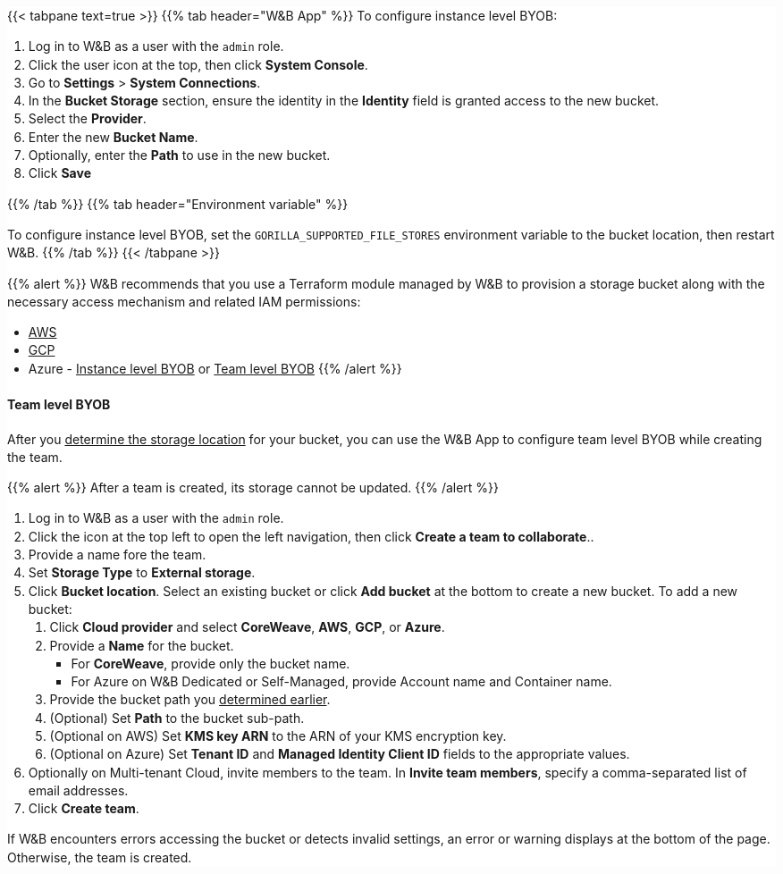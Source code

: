{{< tabpane text=true >}}
{{% tab header="W&B App" %}}
To configure instance level BYOB:
1. Log in to W&B as a user with the `admin` role.
1. Click the user icon at the top, then click **System Console**.
1. Go to **Settings** > **System Connections**.
1. In the **Bucket Storage** section, ensure the identity in the **Identity** field is granted access to the new bucket.
1. Select the **Provider**.
1. Enter the new **Bucket Name**.
1. Optionally, enter the **Path** to use in the new bucket.
1. Click **Save**

{{% /tab %}}
{{% tab header="Environment variable" %}}

To configure instance level BYOB, set the `GORILLA_SUPPORTED_FILE_STORES` environment variable to the bucket location, then restart W&B. 
{{% /tab %}}
{{< /tabpane >}}

{{% alert %}}
W&B recommends that you use a Terraform module managed by W&B to provision a storage bucket along with the necessary access mechanism and related IAM permissions:

* [AWS](https://github.com/wandb/terraform-aws-wandb/tree/main/modules/secure_storage_connector)
* [GCP](https://github.com/wandb/terraform-google-wandb/tree/main/modules/secure_storage_connector)
* Azure - [Instance level BYOB](https://github.com/wandb/terraform-azurerm-wandb/tree/main/examples/byob) or [Team level BYOB](https://github.com/wandb/terraform-azurerm-wandb/tree/main/modules/secure_storage_connector)
{{% /alert %}}

#### Team level BYOB
After you [determine the storage location](#determine-the-storage-location) for your bucket, you can use the W&B App to configure team level BYOB while creating the team.

{{% alert %}}
After a team is created, its storage cannot be updated.
{{% /alert %}}

1. Log in to W&B as a user with the `admin` role.
1. Click the icon at the top left to open the left navigation, then click **Create a team to collaborate**..
1. Provide a name fore the team.
1. Set **Storage Type** to **External storage**.
1. Click **Bucket location**. Select an existing bucket or click **Add bucket** at the bottom to create a new bucket.
    To add a new bucket:
    1. Click **Cloud provider** and select **CoreWeave**, **AWS**, **GCP**, or **Azure**.
    1. Provide a **Name** for the bucket.
        - For **CoreWeave**, provide only the bucket name.
        - For Azure on W&B Dedicated or Self-Managed, provide Account name and Container name. <!--(TODO verify UI)-->
    1. Provide the bucket path you [determined earlier](#determine-the-storage-address).
    1. (Optional) Set **Path** to the bucket sub-path.
    1. (Optional on AWS) Set **KMS key ARN** to the ARN of your KMS encryption key.
    1. (Optional on Azure) Set **Tenant ID** and **Managed Identity Client ID** fields to the appropriate values.
1. Optionally on Multi-tenant Cloud, invite members to the team. In **Invite team members**, specify a comma-separated list of email addresses.
1. Click **Create team**.

If W&B encounters errors accessing the bucket or detects invalid settings, an error or warning displays at the bottom of the page. Otherwise, the team is created.
